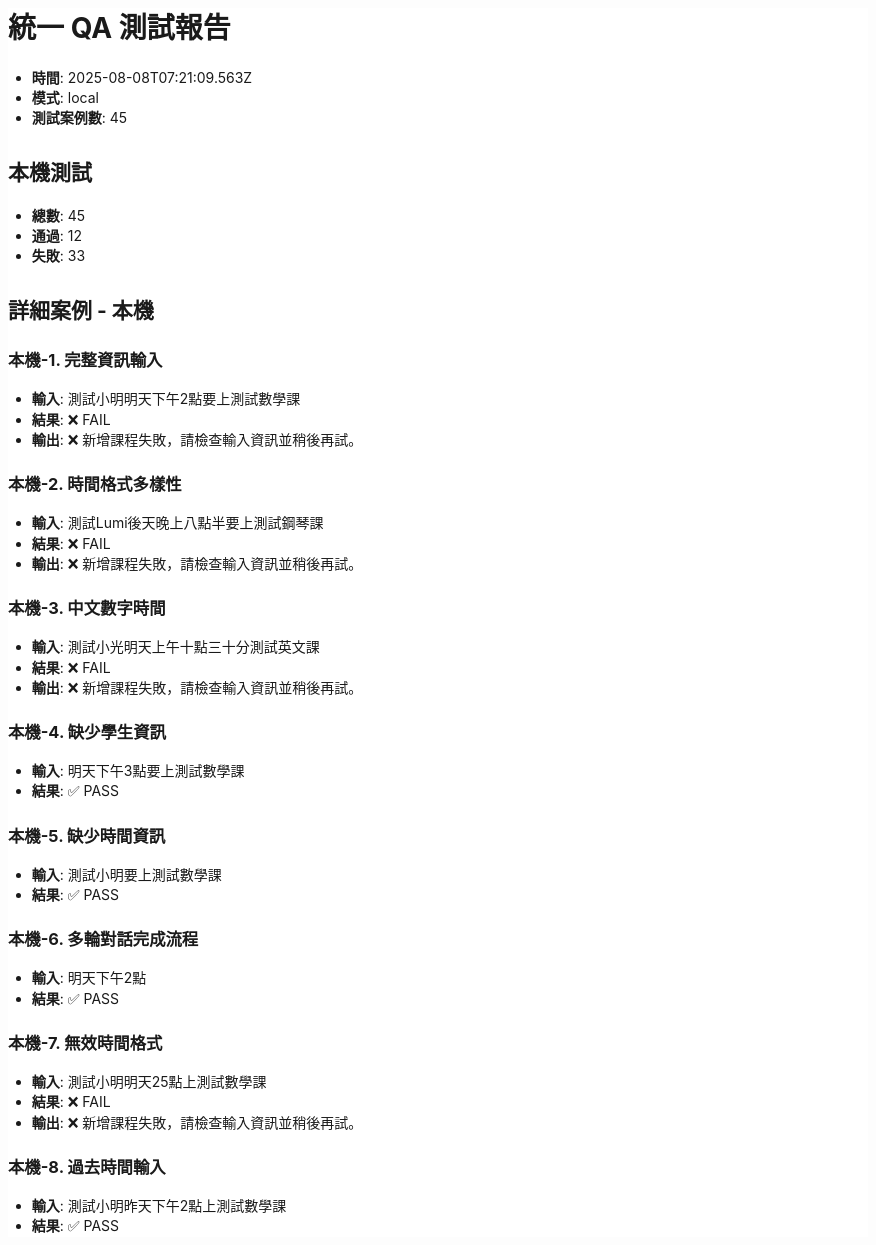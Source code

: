 # 統一 QA 測試報告

- **時間**: 2025-08-08T07:21:09.563Z
- **模式**: local
- **測試案例數**: 45

## 本機測試
- **總數**: 45
- **通過**: 12
- **失敗**: 33

## 詳細案例 - 本機
### 本機-1. 完整資訊輸入
- **輸入**: 測試小明明天下午2點要上測試數學課
- **結果**: ❌ FAIL
- **輸出**: ❌ 新增課程失敗，請檢查輸入資訊並稍後再試。

### 本機-2. 時間格式多樣性
- **輸入**: 測試Lumi後天晚上八點半要上測試鋼琴課
- **結果**: ❌ FAIL
- **輸出**: ❌ 新增課程失敗，請檢查輸入資訊並稍後再試。

### 本機-3. 中文數字時間
- **輸入**: 測試小光明天上午十點三十分測試英文課
- **結果**: ❌ FAIL
- **輸出**: ❌ 新增課程失敗，請檢查輸入資訊並稍後再試。

### 本機-4. 缺少學生資訊
- **輸入**: 明天下午3點要上測試數學課
- **結果**: ✅ PASS

### 本機-5. 缺少時間資訊
- **輸入**: 測試小明要上測試數學課
- **結果**: ✅ PASS

### 本機-6. 多輪對話完成流程
- **輸入**: 明天下午2點
- **結果**: ✅ PASS

### 本機-7. 無效時間格式
- **輸入**: 測試小明明天25點上測試數學課
- **結果**: ❌ FAIL
- **輸出**: ❌ 新增課程失敗，請檢查輸入資訊並稍後再試。

### 本機-8. 過去時間輸入
- **輸入**: 測試小明昨天下午2點上測試數學課
- **結果**: ✅ PASS
